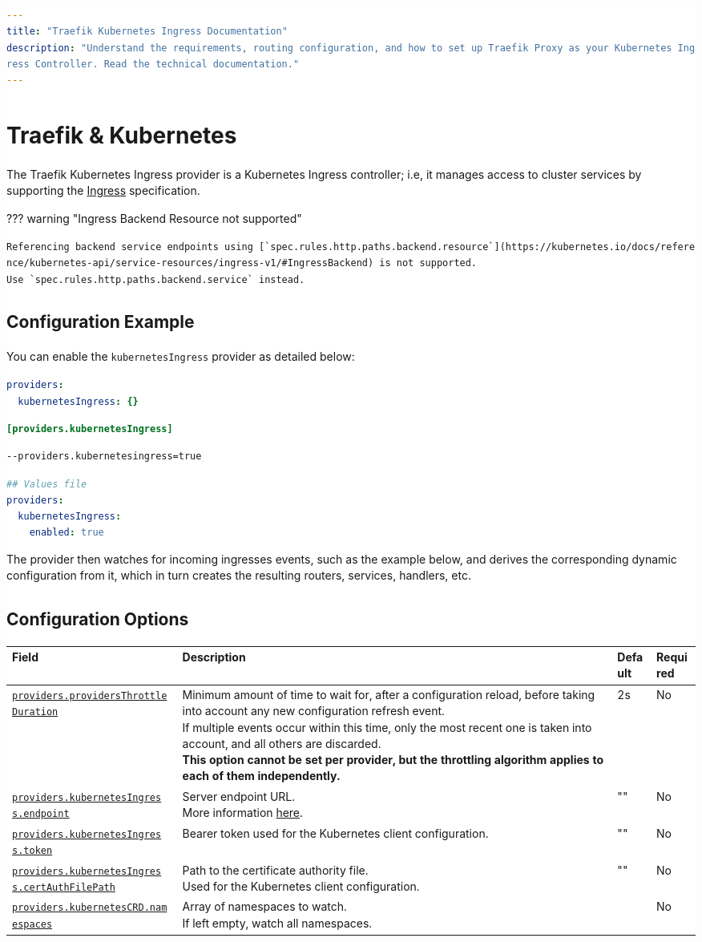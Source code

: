 ```yaml
---
title: "Traefik Kubernetes Ingress Documentation"
description: "Understand the requirements, routing configuration, and how to set up Traefik Proxy as your Kubernetes Ingress Controller. Read the technical documentation."
---
```


# Traefik & Kubernetes 

The Traefik Kubernetes Ingress provider is a Kubernetes Ingress controller; i.e,
it manages access to cluster services by supporting the [Ingress](https://kubernetes.io/docs/concepts/services-networking/ingress/) specification.

??? warning "Ingress Backend Resource not supported"

    Referencing backend service endpoints using [`spec.rules.http.paths.backend.resource`](https://kubernetes.io/docs/reference/kubernetes-api/service-resources/ingress-v1/#IngressBackend) is not supported.
    Use `spec.rules.http.paths.backend.service` instead.

## Configuration Example

You can enable the `kubernetesIngress` provider as detailed below:

```yaml tab="File (YAML)"
providers:
  kubernetesIngress: {}
```

```toml tab="File (TOML)"
[providers.kubernetesIngress]
```

```bash tab="CLI"
--providers.kubernetesingress=true
```

```yaml tab="Helm Chart Values"
## Values file
providers:
  kubernetesIngress:
    enabled: true
```

The provider then watches for incoming ingresses events, such as the example below,
and derives the corresponding dynamic configuration from it,
which in turn creates the resulting routers, services, handlers, etc.

## Configuration Options


| Field                                                                  | Description                                                                                                                                                                                                                                                                                                                                                                                                                                                            | Default | Required |
|:-----------------------------------------------------------------------|:-----------------------------------------------------------------------------------------------------------------------------------------------------------------------------------------------------------------------------------------------------------------------------------------------------------------------------------------------------------------------------------------------------------------------------------------------------------------------|:--------|:---------|
| <a id="providers-providersThrottleDuration" href="#providers-providersThrottleDuration" title="#providers-providersThrottleDuration">`providers.providersThrottleDuration`</a> | Minimum amount of time to wait for, after a configuration reload, before taking into account any new configuration refresh event.<br />If multiple events occur within this time, only the most recent one is taken into account, and all others are discarded.<br />**This option cannot be set per provider, but the throttling algorithm applies to each of them independently.**                                                                                   | 2s      | No       |
| <a id="providers-kubernetesIngress-endpoint" href="#providers-kubernetesIngress-endpoint" title="#providers-kubernetesIngress-endpoint">`providers.kubernetesIngress.endpoint`</a> | Server endpoint URL.<br />More information [here](#endpoint).                                                                                                                                                                                                                                                                                                                                                                                                          | ""      | No       |
| <a id="providers-kubernetesIngress-token" href="#providers-kubernetesIngress-token" title="#providers-kubernetesIngress-token">`providers.kubernetesIngress.token`</a> | Bearer token used for the Kubernetes client configuration.                                                                                                                                                                                                                                                                                                                                                                                                             | ""      | No       |
| <a id="providers-kubernetesIngress-certAuthFilePath" href="#providers-kubernetesIngress-certAuthFilePath" title="#providers-kubernetesIngress-certAuthFilePath">`providers.kubernetesIngress.certAuthFilePath`</a> | Path to the certificate authority file.<br />Used for the Kubernetes client configuration.                                                                                                                                                                                                                                                                                                                                                                             | ""      | No       |
| <a id="providers-kubernetesCRD-namespaces" href="#providers-kubernetesCRD-namespaces" title="#providers-kubernetesCRD-namespaces">`providers.kubernetesCRD.namespaces`</a> | Array of namespaces to watch.<br />If left empty, watch all namespaces.                                                                                                                                                                                                                                                                                                                                                                                                |         | No       |